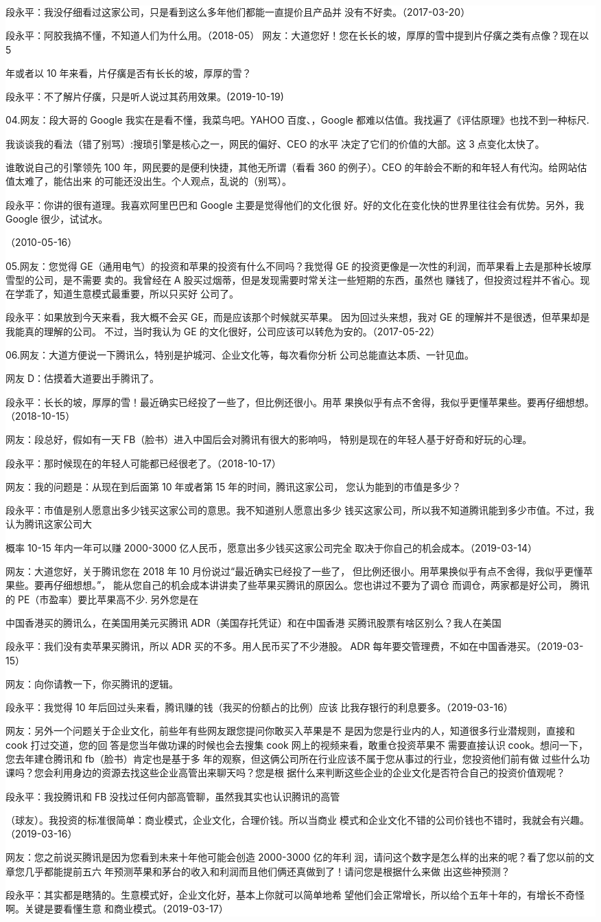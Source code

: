 段永平：我没仔细看过这家公司，只是看到这么多年他们都能一直提价且产品并 没有不好卖。（2017-03-20）

段永平：阿胶我搞不懂，不知道人们为什么用。（2018-05） 网友：大道您好！您在长长的坡，厚厚的雪中提到片仔癀之类有点像？现在以 5

年或者以 10 年来看，片仔癀是否有长长的坡，厚厚的雪？

段永平：不了解片仔癀，只是听人说过其药用效果。\(2019-10-19\)

04.网友：段大哥的 Google 我实在是看不懂，我菜鸟吧。YAHOO 百度、，Google 都难以估值。我找遍了《评估原理》也找不到一种标尺.

我谈谈我的看法（错了别骂）:搜琐引擎是核心之一，网民的偏好、CEO 的水平 决定了它们的价值的大部。这 3 点变化太快了。

谁敢说自己的引擎领先 100 年，网民要的是便利快捷，其他无所谓（看看 360 的例子）。CEO 的年龄会不断的和年轻人有代沟。给网站估值太难了，能估出来 的可能还没出生。个人观点，乱说的（别骂）。

段永平：你讲的很有道理。我喜欢阿里巴巴和 Google 主要是觉得他们的文化很 好。好的文化在变化快的世界里往往会有优势。另外，我 Google 很少，试试水。

（2010-05-16）

05.网友：您觉得 GE（通用电气）的投资和苹果的投资有什么不同吗？我觉得 GE 的投资更像是一次性的利润，而苹果看上去是那种长坡厚雪型的公司，是不需要 卖的。我曾经在 A 股买过烟蒂，但是发现需要时常关注一些短期的东西，虽然也 赚钱了，但投资过程并不省心。现在学乖了，知道生意模式最重要，所以只买好 公司了。

段永平：如果放到今天来看，我大概不会买 GE，而是应该那个时候就买苹果。 因为回过头来想，我对 GE 的理解并不是很透，但苹果却是我能真的理解的公司。 不过，当时我认为 GE 的文化很好，公司应该可以转危为安的。（2017-05-22）

06.网友：大道方便说一下腾讯么，特别是护城河、企业文化等，每次看你分析 公司总能直达本质、一针见血。

网友 D：估摸着大道要出手腾讯了。

段永平：长长的坡，厚厚的雪！最近确实已经投了一些了，但比例还很小。用苹 果换似乎有点不舍得，我似乎更懂苹果些。要再仔细想想。（2018-10-15）

网友：段总好，假如有一天 FB（脸书）进入中国后会对腾讯有很大的影响吗， 特别是现在的年轻人基于好奇和好玩的心理。

段永平：那时候现在的年轻人可能都已经很老了。（2018-10-17）

网友：我的问题是：从现在到后面第 10 年或者第 15 年的时间，腾讯这家公司， 您认为能到的市值是多少？

段永平：市值是别人愿意出多少钱买这家公司的意思。我不知道别人愿意出多少 钱买这家公司，所以我不知道腾讯能到多少市值。不过，我认为腾讯这家公司大

概率 10-15 年内一年可以赚 2000-3000 亿人民币，愿意出多少钱买这家公司完全 取决于你自己的机会成本。（2019-03-14）

网友：大道您好，关于腾讯您在 2018 年 10 月份说过“最近确实已经投了一些了， 但比例还很小。用苹果换似乎有点不舍得，我似乎更懂苹果些。要再仔细想想。”， 能从您自己的机会成本讲讲卖了些苹果买腾讯的原因么。您也讲过不要为了调仓 而调仓，两家都是好公司， 腾讯的 PE（市盈率）要比苹果高不少. 另外您是在

中国香港买的腾讯么，在美国用美元买腾讯 ADR（美国存托凭证）和在中国香港 买腾讯股票有啥区别么？我人在美国

段永平：我们没有卖苹果买腾讯，所以 ADR 买的不多。用人民币买了不少港股。 ADR 每年要交管理费，不如在中国香港买。（2019-03-15）

网友：向你请教一下，你买腾讯的逻辑。

段永平：我觉得 10 年后回过头来看，腾讯赚的钱（我买的份额占的比例）应该 比我存银行的利息要多。（2019-03-16）

网友：另外一个问题关于企业文化，前些年有些网友跟您提问你敢买入苹果是不 是因为您是行业内的人，知道很多行业潜规则，直接和 cook 打过交道，您的回 答是您当年做功课的时候也会去搜集 cook 网上的视频来看，敢重仓投资苹果不 需要直接认识 cook。想问一下，您去年建仓腾讯和 fb（脸书）肯定也是基于多 年的观察，但这俩公司所在行业应该不属于您从事过的行业，您投资他们前有做 过些什么功课吗？您会利用身边的资源去找这些企业高管出来聊天吗？您是根 据什么来判断这些企业的企业文化是否符合自己的投资价值观呢？

段永平：我投腾讯和 FB 没找过任何内部高管聊，虽然我其实也认识腾讯的高管

（球友）。我投资的标准很简单：商业模式，企业文化，合理价钱。所以当商业 模式和企业文化不错的公司价钱也不错时，我就会有兴趣。（2019-03-16）

网友：您之前说买腾讯是因为您看到未来十年他可能会创造 2000-3000 亿的年利 润，请问这个数字是怎么样的出来的呢？看了您以前的文章您几乎都能提前五六 年预测苹果和茅台的收入和利润而且他们俩还真做到了！请问您是根据什么来做 出这些神预测？

段永平：其实都是瞎猜的。生意模式好，企业文化好，基本上你就可以简单地希 望他们会正常增长，所以给个五年十年的，有增长不奇怪啊。关键是要看懂生意 和商业模式。（2019-03-17）

